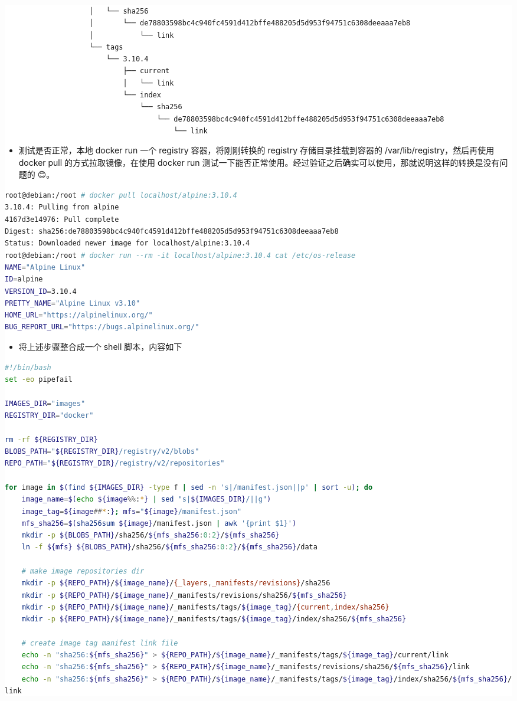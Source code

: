 ```bash
                    │   └── sha256
                    │       └── de78803598bc4c940fc4591d412bffe488205d5d953f94751c6308deeaaa7eb8
                    │           └── link
                    └── tags
                        └── 3.10.4
                            ├── current
                            │   └── link
                            └── index
                                └── sha256
                                    └── de78803598bc4c940fc4591d412bffe488205d5d953f94751c6308deeaaa7eb8
                                        └── link
```

- 测试是否正常，本地 docker run 一个 registry 容器，将刚刚转换的 registry 存储目录挂载到容器的 /var/lib/registry，然后再使用 docker pull 的方式拉取镜像，在使用 docker run 测试一下能否正常使用。经过验证之后确实可以使用，那就说明这样的转换是没有问题的 😊。

```bash
root@debian:/root # docker pull localhost/alpine:3.10.4
3.10.4: Pulling from alpine
4167d3e14976: Pull complete
Digest: sha256:de78803598bc4c940fc4591d412bffe488205d5d953f94751c6308deeaaa7eb8
Status: Downloaded newer image for localhost/alpine:3.10.4
root@debian:/root # docker run --rm -it localhost/alpine:3.10.4 cat /etc/os-release
NAME="Alpine Linux"
ID=alpine
VERSION_ID=3.10.4
PRETTY_NAME="Alpine Linux v3.10"
HOME_URL="https://alpinelinux.org/"
BUG_REPORT_URL="https://bugs.alpinelinux.org/"
```

- 将上述步骤整合成一个 shell 脚本，内容如下

```bash
#!/bin/bash
set -eo pipefail

IMAGES_DIR="images"
REGISTRY_DIR="docker"

rm -rf ${REGISTRY_DIR}
BLOBS_PATH="${REGISTRY_DIR}/registry/v2/blobs"
REPO_PATH="${REGISTRY_DIR}/registry/v2/repositories"

for image in $(find ${IMAGES_DIR} -type f | sed -n 's|/manifest.json||p' | sort -u); do
    image_name=$(echo ${image%%:*} | sed "s|${IMAGES_DIR}/||g")
    image_tag=${image##*:}; mfs="${image}/manifest.json"
    mfs_sha256=$(sha256sum ${image}/manifest.json | awk '{print $1}')
    mkdir -p ${BLOBS_PATH}/sha256/${mfs_sha256:0:2}/${mfs_sha256}
    ln -f ${mfs} ${BLOBS_PATH}/sha256/${mfs_sha256:0:2}/${mfs_sha256}/data

    # make image repositories dir
    mkdir -p ${REPO_PATH}/${image_name}/{_layers,_manifests/revisions}/sha256
    mkdir -p ${REPO_PATH}/${image_name}/_manifests/revisions/sha256/${mfs_sha256}
    mkdir -p ${REPO_PATH}/${image_name}/_manifests/tags/${image_tag}/{current,index/sha256}
    mkdir -p ${REPO_PATH}/${image_name}/_manifests/tags/${image_tag}/index/sha256/${mfs_sha256}

    # create image tag manifest link file
    echo -n "sha256:${mfs_sha256}" > ${REPO_PATH}/${image_name}/_manifests/tags/${image_tag}/current/link
    echo -n "sha256:${mfs_sha256}" > ${REPO_PATH}/${image_name}/_manifests/revisions/sha256/${mfs_sha256}/link
    echo -n "sha256:${mfs_sha256}" > ${REPO_PATH}/${image_name}/_manifests/tags/${image_tag}/index/sha256/${mfs_sha256}/link
```